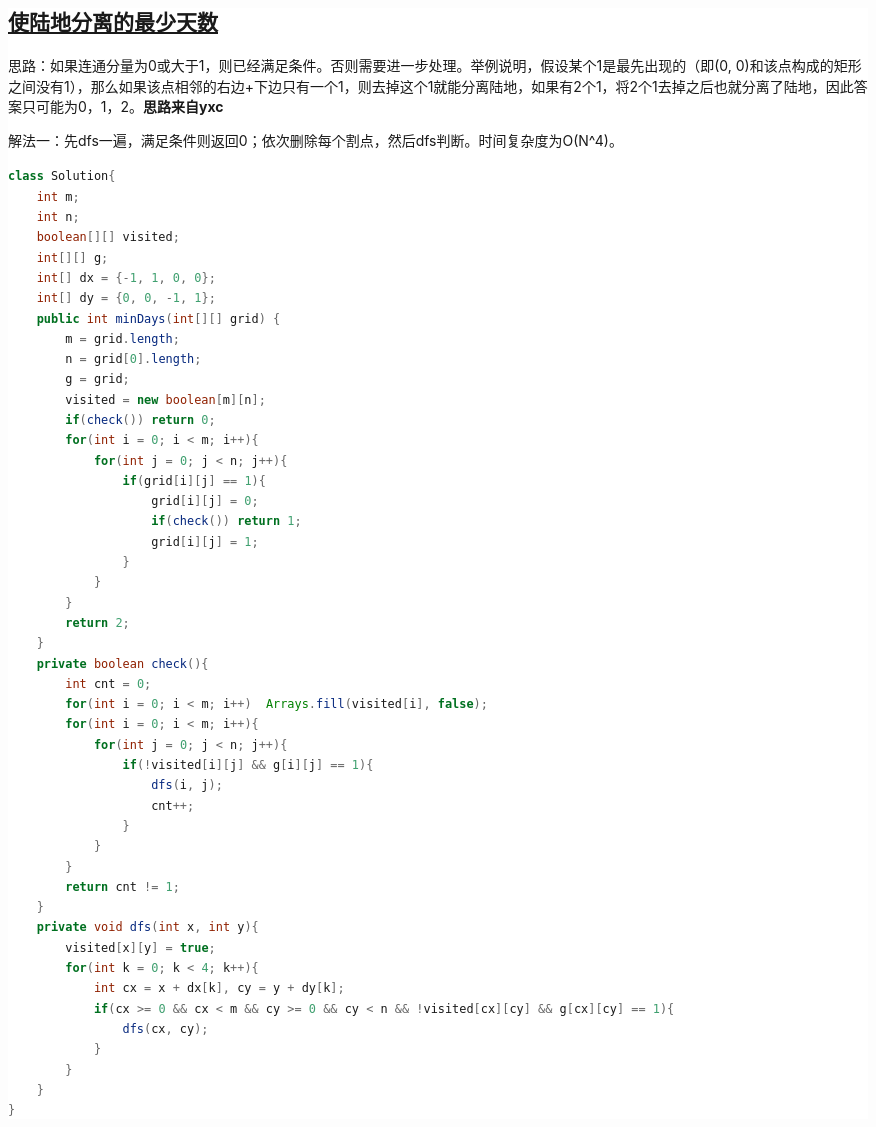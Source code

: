 

## [使陆地分离的最少天数](https://leetcode-cn.com/problems/minimum-number-of-days-to-disconnect-island/)

思路：如果连通分量为0或大于1，则已经满足条件。否则需要进一步处理。举例说明，假设某个1是最先出现的（即(0, 0)和该点构成的矩形之间没有1），那么如果该点相邻的右边+下边只有一个1，则去掉这个1就能分离陆地，如果有2个1，将2个1去掉之后也就分离了陆地，因此答案只可能为0，1，2。**思路来自yxc**



解法一：先dfs一遍，满足条件则返回0；依次删除每个割点，然后dfs判断。时间复杂度为O(N^4)。

```java
class Solution{
	int m;
    int n;
    boolean[][] visited;
    int[][] g;
    int[] dx = {-1, 1, 0, 0};
    int[] dy = {0, 0, -1, 1};
    public int minDays(int[][] grid) {
        m = grid.length;
        n = grid[0].length;
        g = grid;
        visited = new boolean[m][n];
        if(check()) return 0;
        for(int i = 0; i < m; i++){
            for(int j = 0; j < n; j++){
                if(grid[i][j] == 1){
                    grid[i][j] = 0;
                    if(check()) return 1;
                    grid[i][j] = 1;
                }
            }
        }
        return 2;
    }
    private boolean check(){
        int cnt = 0;
        for(int i = 0; i < m; i++)  Arrays.fill(visited[i], false);
        for(int i = 0; i < m; i++){
            for(int j = 0; j < n; j++){
                if(!visited[i][j] && g[i][j] == 1){
                    dfs(i, j);
                    cnt++;
                }
            }
        }
        return cnt != 1;
    }
    private void dfs(int x, int y){
        visited[x][y] = true;
        for(int k = 0; k < 4; k++){
            int cx = x + dx[k], cy = y + dy[k];
            if(cx >= 0 && cx < m && cy >= 0 && cy < n && !visited[cx][cy] && g[cx][cy] == 1){
                dfs(cx, cy);
            }
        }
    }
}
```
